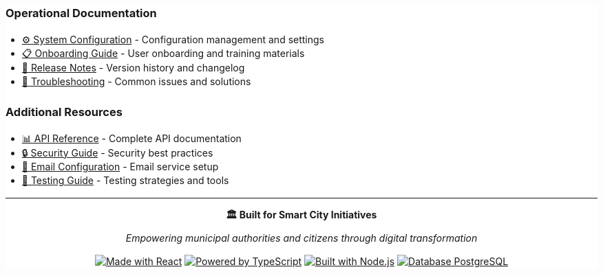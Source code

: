 ### Operational Documentation
- [⚙️ System Configuration](./documents/system/README.md) - Configuration management and settings
- [📋 Onboarding Guide](./documents/onboarding/README.md) - User onboarding and training materials
- [📝 Release Notes](./documents/release/README.md) - Version history and changelog
- [🔧 Troubleshooting](./documents/troubleshooting/README.md) - Common issues and solutions

### Additional Resources
- [📊 API Reference](./documents/developer/API_REFERENCE.md) - Complete API documentation
- [🔒 Security Guide](./documents/system/SECURITY_AND_AUTHENTICATION.md) - Security best practices
- [📧 Email Configuration](./documents/developer/EMAIL_BROADCASTER.md) - Email service setup
- [🧪 Testing Guide](./documents/developer/README.md#testing) - Testing strategies and tools

---

<div align="center">

**🏛️ Built for Smart City Initiatives**

*Empowering municipal authorities and citizens through digital transformation*

[![Made with React](https://img.shields.io/badge/Made%20with-React-61DAFB?style=flat-square&logo=react)](https://reactjs.org/)
[![Powered by TypeScript](https://img.shields.io/badge/Powered%20by-TypeScript-3178C6?style=flat-square&logo=typescript)](https://www.typescriptlang.org/)
[![Built with Node.js](https://img.shields.io/badge/Built%20with-Node.js-339933?style=flat-square&logo=node.js)](https://nodejs.org/)
[![Database PostgreSQL](https://img.shields.io/badge/Database-PostgreSQL-336791?style=flat-square&logo=postgresql)](https://postgresql.org/)

</div>